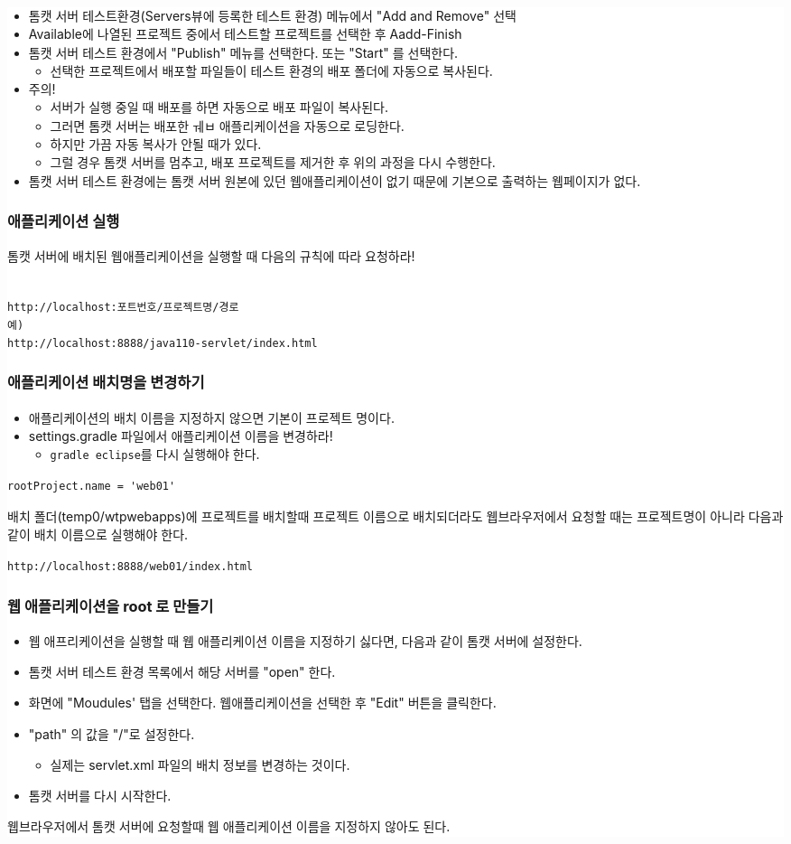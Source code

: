 - 톰캣 서버 테스트환경(Servers뷰에 등록한 테스트 환경) 메뉴에서 "Add and Remove" 선택
- Available에 나열된 프로젝트 중에서 테스트할 프로젝트를 선택한 후 Aadd-Finish
- 톰캣 서버 테스트 환경에서 "Publish" 메뉴를 선택한다. 또는 "Start" 를 선택한다.
    - 선택한 프로젝트에서 배포할 파일들이 테스트 환경의 배포 폴더에 자동으로 복사된다.
- 주의!
    - 서버가 실행 중일 때 배포를 하면 자동으로 배포 파일이 복사된다.
    - 그러면 톰캣 서버는 배포한 ㅞㅂ 애플리케이션을 자동으로 로딩한다.
    - 하지만 가끔 자동 복사가 안될 때가 있다.
    - 그럴 경우 톰캣 서버를 멈추고, 배포 프로젝트를 제거한 후 위의 과정을 다시 수행한다.
- 톰캣 서버 테스트 환경에는 톰캣 서버 원본에 있던 웹애플리케이션이 없기 때문에
    기본으로 출력하는 웹페이지가 없다.
    
    
    
### 애플리케이션 실행

톰캣 서버에 배치된 웹애플리케이션을 실행할 때 다음의 규칙에 따라 요청하라!

```

http://localhost:포트번호/프로젝트명/경로
예)
http://localhost:8888/java110-servlet/index.html

```

### 애플리케이션 배치명을 변경하기

- 애플리케이션의 배치 이름을 지정하지 않으면 기본이 프로젝트 명이다.
- settings.gradle 파일에서 애플리케이션 이름을 변경하라!
    - `gradle eclipse`를 다시 실행해야 한다.

```
rootProject.name = 'web01'
```

배치 폴더(temp0/wtpwebapps)에 프로젝트를 배치할때 프로젝트 이름으로 배치되더라도
웹브라우저에서 요청할 때는 프로젝트명이 아니라 다음과 같이 배치 이름으로 실행해야 한다.

```
http://localhost:8888/web01/index.html

```

### 웹 애플리케이션을 root 로 만들기
- 웹 애프리케이션을 실행할 때 웹 애플리케이션 이름을 지정하기 싫다면, 다음과 같이 톰캣 서버에 설정한다.

- 톰캣 서버 테스트 환경 목록에서 해당 서버를 "open" 한다.
- 화면에 "Moudules' 탭을 선택한다.
 웹애플리케이션을 선택한 후 "Edit" 버튼을 클릭한다.
 - "path" 의 값을 "/"로 설정한다.
   - 실제는 servlet.xml 파일의 배치 정보를 변경하는 것이다.
- 톰캣 서버를 다시 시작한다.
    
    
    
웹브라우저에서 톰캣 서버에 요청할때 웹 애플리케이션 이름을 지정하지 않아도 된다.
